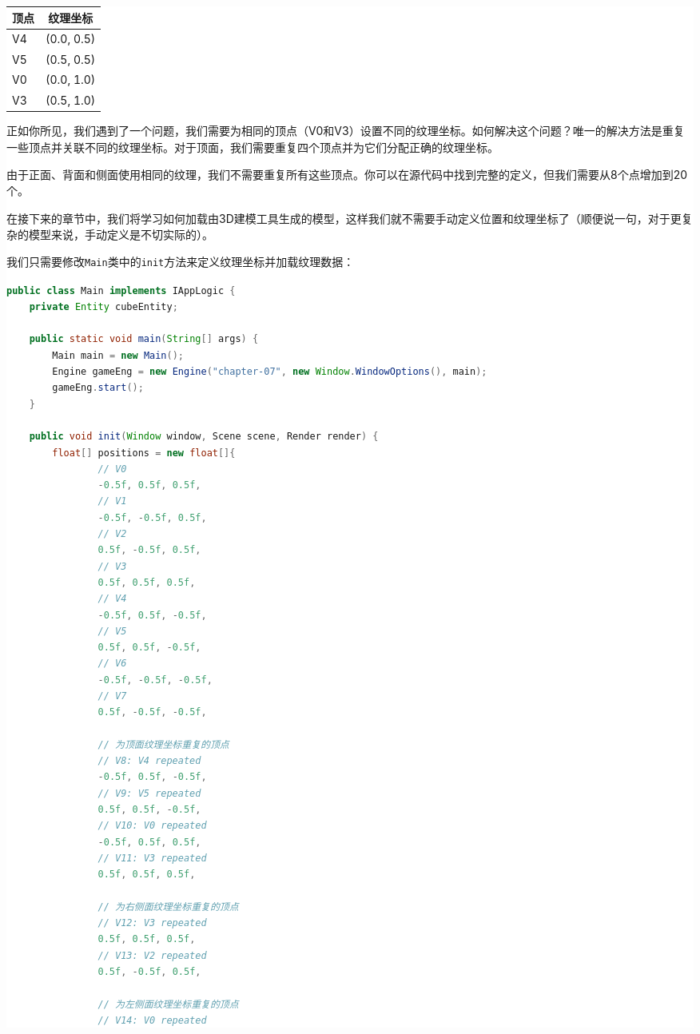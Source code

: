 | 顶点 | 纹理坐标 |
| --- | --- |
| V4 | \(0.0, 0.5\) |
| V5 | \(0.5, 0.5\) |
| V0 | \(0.0, 1.0\) |
| V3 | \(0.5, 1.0\) |

正如你所见，我们遇到了一个问题，我们需要为相同的顶点（V0和V3）设置不同的纹理坐标。如何解决这个问题？唯一的解决方法是重复一些顶点并关联不同的纹理坐标。对于顶面，我们需要重复四个顶点并为它们分配正确的纹理坐标。

由于正面、背面和侧面使用相同的纹理，我们不需要重复所有这些顶点。你可以在源代码中找到完整的定义，但我们需要从8个点增加到20个。

在接下来的章节中，我们将学习如何加载由3D建模工具生成的模型，这样我们就不需要手动定义位置和纹理坐标了（顺便说一句，对于更复杂的模型来说，手动定义是不切实际的）。

我们只需要修改`Main`类中的`init`方法来定义纹理坐标并加载纹理数据：

```java
public class Main implements IAppLogic {
    private Entity cubeEntity;

    public static void main(String[] args) {
        Main main = new Main();
        Engine gameEng = new Engine("chapter-07", new Window.WindowOptions(), main);
        gameEng.start();
    }

    public void init(Window window, Scene scene, Render render) {
        float[] positions = new float[]{
                // V0
                -0.5f, 0.5f, 0.5f,
                // V1
                -0.5f, -0.5f, 0.5f,
                // V2
                0.5f, -0.5f, 0.5f,
                // V3
                0.5f, 0.5f, 0.5f,
                // V4
                -0.5f, 0.5f, -0.5f,
                // V5
                0.5f, 0.5f, -0.5f,
                // V6
                -0.5f, -0.5f, -0.5f,
                // V7
                0.5f, -0.5f, -0.5f,

                // 为顶面纹理坐标重复的顶点
                // V8: V4 repeated
                -0.5f, 0.5f, -0.5f,
                // V9: V5 repeated
                0.5f, 0.5f, -0.5f,
                // V10: V0 repeated
                -0.5f, 0.5f, 0.5f,
                // V11: V3 repeated
                0.5f, 0.5f, 0.5f,

                // 为右侧面纹理坐标重复的顶点
                // V12: V3 repeated
                0.5f, 0.5f, 0.5f,
                // V13: V2 repeated
                0.5f, -0.5f, 0.5f,

                // 为左侧面纹理坐标重复的顶点
                // V14: V0 repeated
```